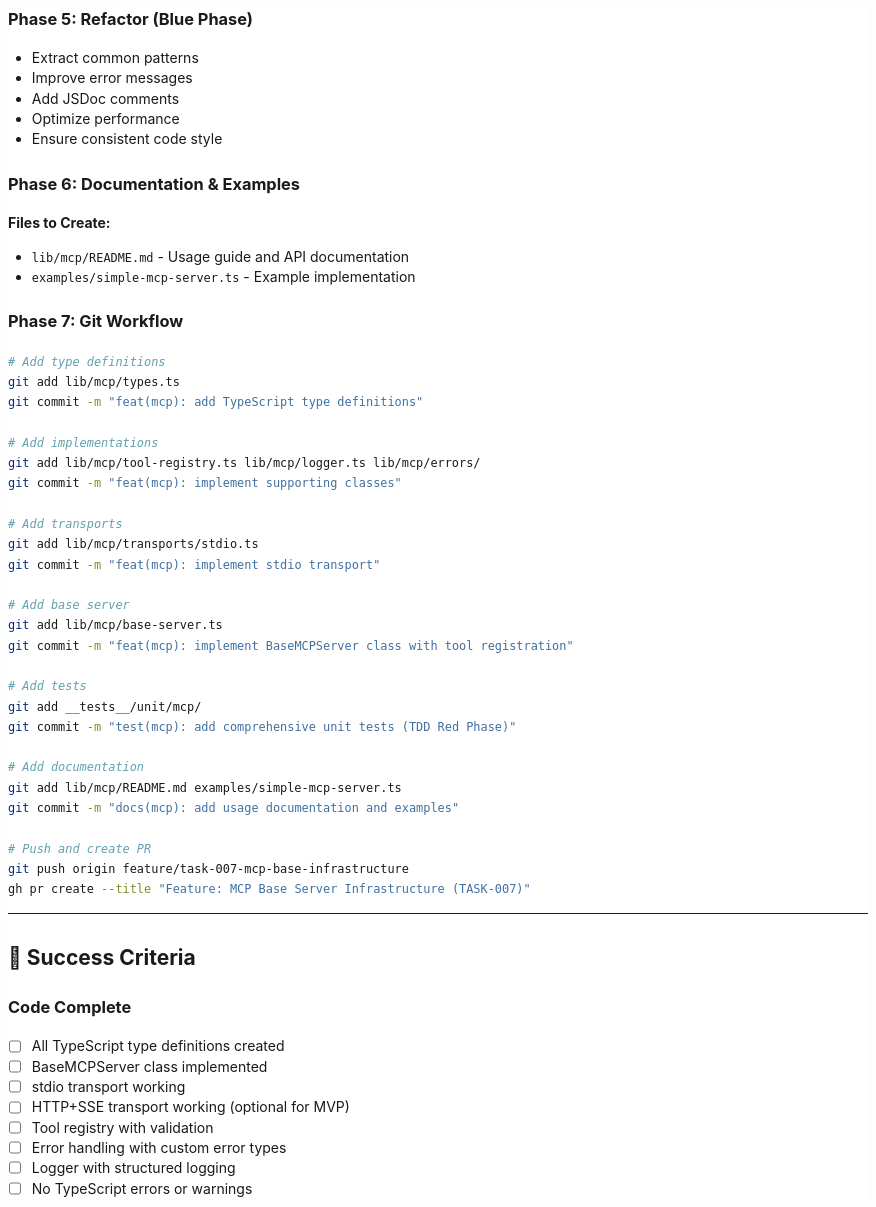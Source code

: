 ### Phase 5: Refactor (Blue Phase)

- Extract common patterns
- Improve error messages
- Add JSDoc comments
- Optimize performance
- Ensure consistent code style

### Phase 6: Documentation & Examples

**Files to Create:**
- `lib/mcp/README.md` - Usage guide and API documentation
- `examples/simple-mcp-server.ts` - Example implementation

### Phase 7: Git Workflow

```bash
# Add type definitions
git add lib/mcp/types.ts
git commit -m "feat(mcp): add TypeScript type definitions"

# Add implementations
git add lib/mcp/tool-registry.ts lib/mcp/logger.ts lib/mcp/errors/
git commit -m "feat(mcp): implement supporting classes"

# Add transports
git add lib/mcp/transports/stdio.ts
git commit -m "feat(mcp): implement stdio transport"

# Add base server
git add lib/mcp/base-server.ts
git commit -m "feat(mcp): implement BaseMCPServer class with tool registration"

# Add tests
git add __tests__/unit/mcp/
git commit -m "test(mcp): add comprehensive unit tests (TDD Red Phase)"

# Add documentation
git add lib/mcp/README.md examples/simple-mcp-server.ts
git commit -m "docs(mcp): add usage documentation and examples"

# Push and create PR
git push origin feature/task-007-mcp-base-infrastructure
gh pr create --title "Feature: MCP Base Server Infrastructure (TASK-007)"
```

---

## 🎯 Success Criteria

### Code Complete
- [ ] All TypeScript type definitions created
- [ ] BaseMCPServer class implemented
- [ ] stdio transport working
- [ ] HTTP+SSE transport working (optional for MVP)
- [ ] Tool registry with validation
- [ ] Error handling with custom error types
- [ ] Logger with structured logging
- [ ] No TypeScript errors or warnings
